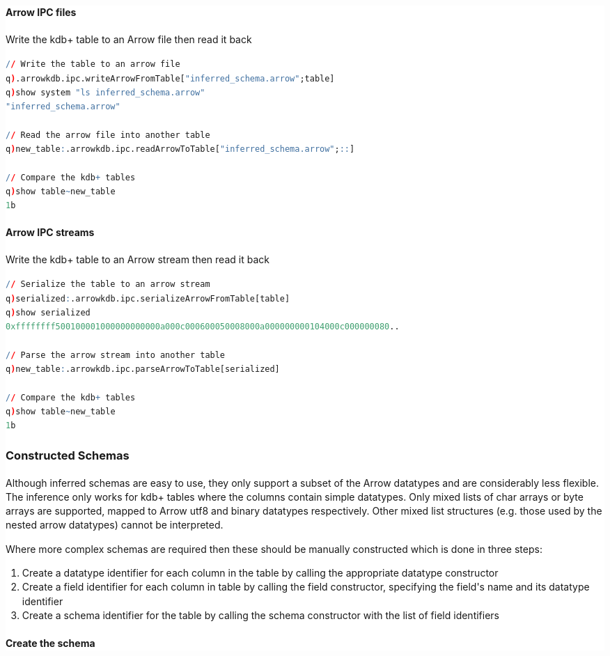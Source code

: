 #### Arrow IPC files

Write the kdb+ table to an Arrow file then read it back

```q
// Write the table to an arrow file
q).arrowkdb.ipc.writeArrowFromTable["inferred_schema.arrow";table]
q)show system "ls inferred_schema.arrow"
"inferred_schema.arrow"

// Read the arrow file into another table
q)new_table:.arrowkdb.ipc.readArrowToTable["inferred_schema.arrow";::]

// Compare the kdb+ tables
q)show table~new_table
1b
```

#### Arrow IPC streams

Write the kdb+ table to an Arrow stream then read it back

```q
// Serialize the table to an arrow stream
q)serialized:.arrowkdb.ipc.serializeArrowFromTable[table]
q)show serialized
0xffffffff500100001000000000000a000c000600050008000a000000000104000c000000080..

// Parse the arrow stream into another table
q)new_table:.arrowkdb.ipc.parseArrowToTable[serialized]

// Compare the kdb+ tables
q)show table~new_table
1b
```

### Constructed Schemas

Although inferred schemas are easy to use, they only support a subset of the Arrow datatypes and are considerably less flexible.  The inference only works for kdb+ tables where the columns contain simple datatypes.  Only mixed lists of char arrays or byte arrays are supported, mapped to Arrow utf8 and binary datatypes respectively.  Other mixed list structures (e.g. those used by the nested arrow datatypes) cannot be interpreted.

Where more complex schemas are required then these should be manually constructed which is done in three steps:

1. Create a datatype identifier for each column in the table by calling the appropriate datatype constructor
2. Create a field identifier for each column in table by calling the field constructor, specifying the field's name and its datatype identifier
3. Create a schema identifier for the table by calling the schema constructor with the list of field identifiers

#### Create the schema
